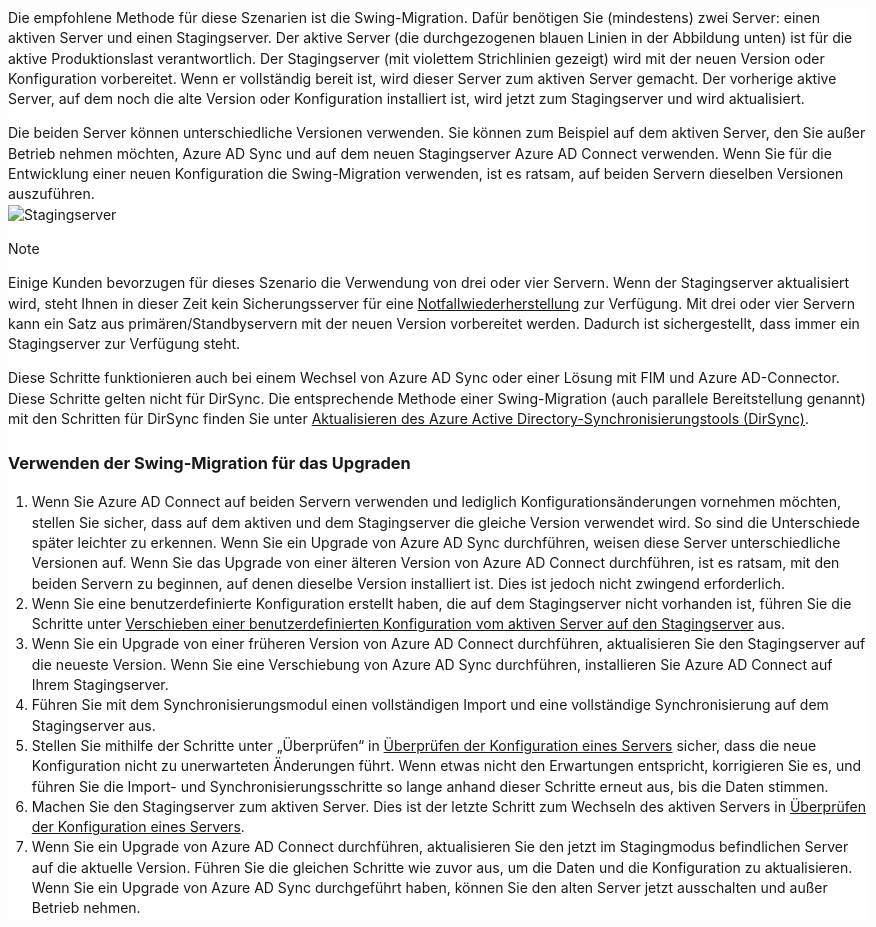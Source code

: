 Die empfohlene Methode für diese Szenarien ist die Swing-Migration. Dafür benötigen Sie (mindestens) zwei Server: einen aktiven Server und einen Stagingserver. Der aktive Server (die durchgezogenen blauen Linien in der Abbildung unten) ist für die aktive Produktionslast verantwortlich. Der Stagingserver (mit violettem Strichlinien gezeigt) wird mit der neuen Version oder Konfiguration vorbereitet. Wenn er vollständig bereit ist, wird dieser Server zum aktiven Server gemacht. Der vorherige aktive Server, auf dem noch die alte Version oder Konfiguration installiert ist, wird jetzt zum Stagingserver und wird aktualisiert.

Die beiden Server können unterschiedliche Versionen verwenden. Sie können zum Beispiel auf dem aktiven Server, den Sie außer Betrieb nehmen möchten, Azure AD Sync und auf dem neuen Stagingserver Azure AD Connect verwenden. Wenn Sie für die Entwicklung einer neuen Konfiguration die Swing-Migration verwenden, ist es ratsam, auf beiden Servern dieselben Versionen auszuführen.  
![Stagingserver](./media/active-directory-aadconnect-upgrade-previous-version/stagingserver1.png)

> [!NOTE]
> Einige Kunden bevorzugen für dieses Szenario die Verwendung von drei oder vier Servern. Wenn der Stagingserver aktualisiert wird, steht Ihnen in dieser Zeit kein Sicherungsserver für eine [Notfallwiederherstellung](active-directory-aadconnectsync-operations.md#disaster-recovery) zur Verfügung. Mit drei oder vier Servern kann ein Satz aus primären/Standbyservern mit der neuen Version vorbereitet werden. Dadurch ist sichergestellt, dass immer ein Stagingserver zur Verfügung steht.

Diese Schritte funktionieren auch bei einem Wechsel von Azure AD Sync oder einer Lösung mit FIM und Azure AD-Connector. Diese Schritte gelten nicht für DirSync. Die entsprechende Methode einer Swing-Migration (auch parallele Bereitstellung genannt) mit den Schritten für DirSync finden Sie unter [Aktualisieren des Azure Active Directory-Synchronisierungstools (DirSync)](active-directory-aadconnect-dirsync-upgrade-get-started.md).

### <a name="use-a-swing-migration-to-upgrade"></a>Verwenden der Swing-Migration für das Upgraden
1. Wenn Sie Azure AD Connect auf beiden Servern verwenden und lediglich Konfigurationsänderungen vornehmen möchten, stellen Sie sicher, dass auf dem aktiven und dem Stagingserver die gleiche Version verwendet wird. So sind die Unterschiede später leichter zu erkennen. Wenn Sie ein Upgrade von Azure AD Sync durchführen, weisen diese Server unterschiedliche Versionen auf. Wenn Sie das Upgrade von einer älteren Version von Azure AD Connect durchführen, ist es ratsam, mit den beiden Servern zu beginnen, auf denen dieselbe Version installiert ist. Dies ist jedoch nicht zwingend erforderlich.
2. Wenn Sie eine benutzerdefinierte Konfiguration erstellt haben, die auf dem Stagingserver nicht vorhanden ist, führen Sie die Schritte unter [Verschieben einer benutzerdefinierten Konfiguration vom aktiven Server auf den Stagingserver](#move-custom-configuration-from-active-to-staging-server) aus.
3. Wenn Sie ein Upgrade von einer früheren Version von Azure AD Connect durchführen, aktualisieren Sie den Stagingserver auf die neueste Version. Wenn Sie eine Verschiebung von Azure AD Sync durchführen, installieren Sie Azure AD Connect auf Ihrem Stagingserver.
4. Führen Sie mit dem Synchronisierungsmodul einen vollständigen Import und eine vollständige Synchronisierung auf dem Stagingserver aus.
5. Stellen Sie mithilfe der Schritte unter „Überprüfen“ in [Überprüfen der Konfiguration eines Servers](active-directory-aadconnectsync-operations.md#verify-the-configuration-of-a-server) sicher, dass die neue Konfiguration nicht zu unerwarteten Änderungen führt. Wenn etwas nicht den Erwartungen entspricht, korrigieren Sie es, und führen Sie die Import- und Synchronisierungsschritte so lange anhand dieser Schritte erneut aus, bis die Daten stimmen.
6. Machen Sie den Stagingserver zum aktiven Server. Dies ist der letzte Schritt zum Wechseln des aktiven Servers in [Überprüfen der Konfiguration eines Servers](active-directory-aadconnectsync-operations.md#verify-the-configuration-of-a-server).
7. Wenn Sie ein Upgrade von Azure AD Connect durchführen, aktualisieren Sie den jetzt im Stagingmodus befindlichen Server auf die aktuelle Version. Führen Sie die gleichen Schritte wie zuvor aus, um die Daten und die Konfiguration zu aktualisieren. Wenn Sie ein Upgrade von Azure AD Sync durchgeführt haben, können Sie den alten Server jetzt ausschalten und außer Betrieb nehmen.
